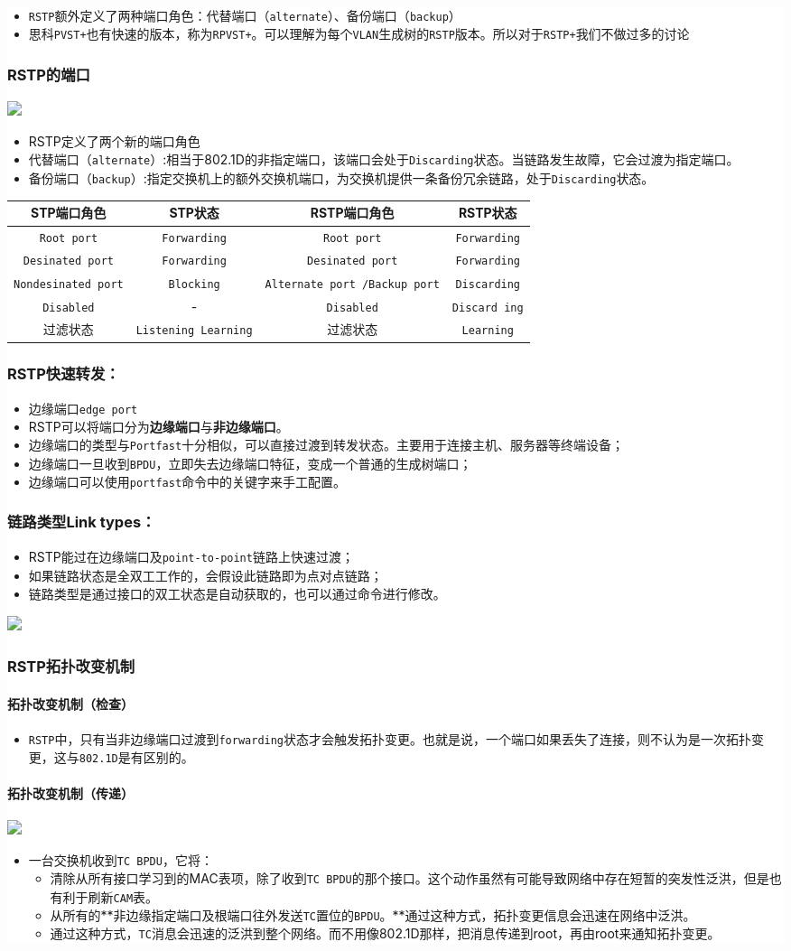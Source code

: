 - `RSTP`额外定义了两种端口角色：代替端口（`alternate`）、备份端口（`backup`）
- 思科`PVST+`也有快速的版本，称为`RPVST+`。可以理解为每个`VLAN`生成树的`RSTP`版本。所以对于`RSTP+`我们不做过多的讨论

### RSTP的端口

![](https://scdxxm.oss-cn-shanghai.aliyuncs.com/img/RSTP的端口.png)

- RSTP定义了两个新的端口角色
- 代替端口（`alternate`）:相当于802.1D的非指定端口，该端口会处于`Discarding`状态。当链路发生故障，它会过渡为指定端口。
- 备份端口（`backup`）:指定交换机上的额外交换机端口，为交换机提供一条备份冗余链路，处于`Discarding`状态。

|     STP端口角色     |       STP状态        |         RSTP端口角色          |   RSTP状态    |
| :-----------------: | :------------------: | :---------------------------: | :-----------: |
|     `Root port`     |     `Forwarding`     |          `Root port`          | `Forwarding`  |
|  `Desinated port`   |     `Forwarding`     |       `Desinated port`        | `Forwarding`  |
| `Nondesinated port` |      `Blocking`      | `Alternate port /Backup port` | `Discarding`  |
|     `Disabled`      |          -           |          `Disabled`           | `Discard ing` |
|      过滤状态       | `Listening Learning` |           过滤状态            |  `Learning`   |

### RSTP快速转发：

- 边缘端口`edge port`
- RSTP可以将端口分为**边缘端口**与**非边缘端口**。
- 边缘端口的类型与`Portfast`十分相似，可以直接过渡到转发状态。主要用于连接主机、服务器等终端设备；
- 边缘端口一旦收到`BPDU`，立即失去边缘端口特征，变成一个普通的生成树端口；
- 边缘端口可以使用`portfast`命令中的关键字来手工配置。

### 链路类型Link types：

- RSTP能过在边缘端口及`point-to-point`链路上快速过渡；
- 如果链路状态是全双工工作的，会假设此链路即为点对点链路；
- 链路类型是通过接口的双工状态是自动获取的，也可以通过命令进行修改。

![](https://scdxxm.oss-cn-shanghai.aliyuncs.com/img/RSTP快速转发.png)



### RSTP拓扑改变机制

#### 拓扑改变机制（检查）

- `RSTP`中，只有当非边缘端口过渡到`forwarding`状态才会触发拓扑变更。也就是说，一个端口如果丢失了连接，则不认为是一次拓扑变更，这与`802.1D`是有区别的。

#### 拓扑改变机制（传递）

![](https://scdxxm.oss-cn-shanghai.aliyuncs.com/img/RSTP拓扑改变机制.png)

- 一台交换机收到`TC BPDU`，它将：
    - 清除从所有接口学习到的MAC表项，除了收到`TC BPDU`的那个接口。这个动作虽然有可能导致网络中存在短暂的突发性泛洪，但是也有利于刷新`CAM`表。
    - 从所有的**非边缘指定端口及根端口往外发送`TC`置位的`BPDU`。**通过这种方式，拓扑变更信息会迅速在网络中泛洪。
    - 通过这种方式，`TC`消息会迅速的泛洪到整个网络。而不用像802.1D那样，把消息传递到root，再由root来通知拓扑变更。

